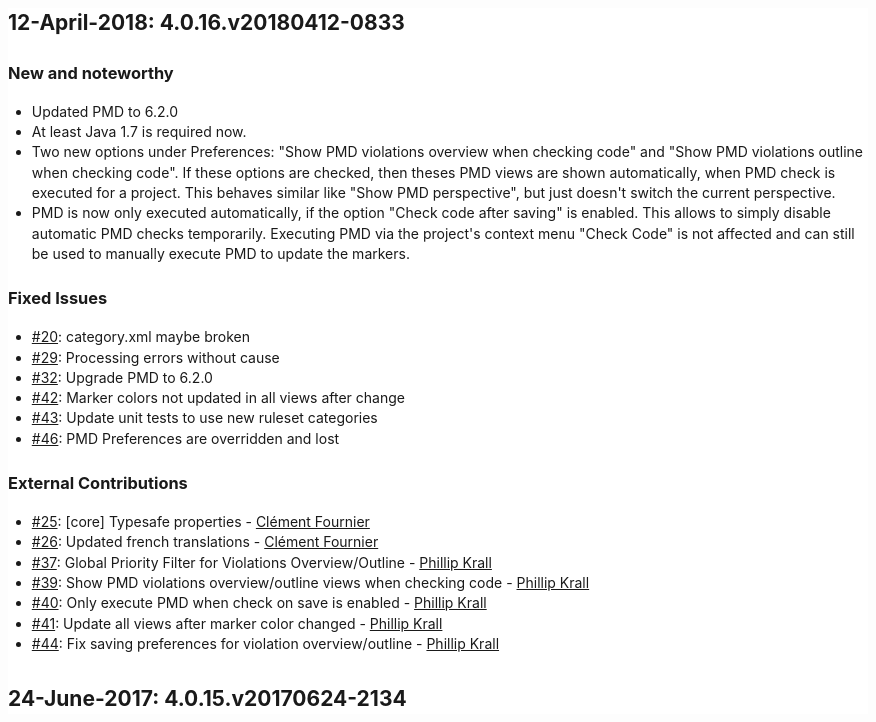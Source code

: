 
## 12-April-2018: 4.0.16.v20180412-0833

### New and noteworthy

*   Updated PMD to 6.2.0
*   At least Java 1.7 is required now.
*   Two new options under Preferences: "Show PMD violations overview when checking code" and "Show PMD violations
    outline when checking code". If these options are checked, then theses PMD views are shown automatically,
    when PMD check is executed for a project. This behaves similar like "Show PMD perspective", but just doesn't
    switch the current perspective.
*   PMD is now only executed automatically, if the option "Check code after saving" is enabled. This allows
    to simply disable automatic PMD checks temporarily. Executing PMD via the project's context menu "Check Code"
    is not affected and can still be used to manually execute PMD to update the markers.

### Fixed Issues

*   [#20](https://github.com/pmd/pmd-eclipse-plugin/issues/20): category.xml maybe broken
*   [#29](https://github.com/pmd/pmd-eclipse-plugin/issues/29): Processing errors without cause
*   [#32](https://github.com/pmd/pmd-eclipse-plugin/issues/32): Upgrade PMD to 6.2.0
*   [#42](https://github.com/pmd/pmd-eclipse-plugin/issues/42): Marker colors not updated in all views after change
*   [#43](https://github.com/pmd/pmd-eclipse-plugin/issues/43): Update unit tests to use new ruleset categories
*   [#46](https://github.com/pmd/pmd-eclipse-plugin/issues/46): PMD Preferences are overridden and lost

### External Contributions

*   [#25](https://github.com/pmd/pmd-eclipse-plugin/pull/25): \[core] Typesafe properties - [Clément Fournier](https://github.com/oowekyala)
*   [#26](https://github.com/pmd/pmd-eclipse-plugin/pull/26): Updated french translations - [Clément Fournier](https://github.com/oowekyala)
*   [#37](https://github.com/pmd/pmd-eclipse-plugin/pull/37): Global Priority Filter for Violations Overview/Outline - [Phillip Krall](https://github.com/pkrall520)
*   [#39](https://github.com/pmd/pmd-eclipse-plugin/pull/39): Show PMD violations overview/outline views when checking code - [Phillip Krall](https://github.com/pkrall520)
*   [#40](https://github.com/pmd/pmd-eclipse-plugin/pull/40): Only execute PMD when check on save is enabled - [Phillip Krall](https://github.com/pkrall520)
*   [#41](https://github.com/pmd/pmd-eclipse-plugin/pull/41): Update all views after marker color changed - [Phillip Krall](https://github.com/pkrall520)
*   [#44](https://github.com/pmd/pmd-eclipse-plugin/pull/44): Fix saving preferences for violation overview/outline - [Phillip Krall](https://github.com/pkrall520)


## 24-June-2017: 4.0.15.v20170624-2134


[pull request #36]: https://github.com/pmd/pmd/pull/36
[feature request #1133]: https://sourceforge.net/p/pmd/bugs/1133/
[feature request #1179]: https://sourceforge.net/p/pmd/bugs/1179/
[bug #1174]: https://sourceforge.net/p/pmd/bugs/1174/
[bug #1132]: https://sourceforge.net/p/pmd/bugs/1132/
[bug #1148]: https://sourceforge.net/p/pmd/bugs/1148/
[bug  #988]: https://sourceforge.net/p/pmd/bugs/988/
[bug #1052]: https://sourceforge.net/p/pmd/bugs/1052/
[bug #1061]: https://sourceforge.net/p/pmd/bugs/1061/
[bug #1070]: https://sourceforge.net/p/pmd/bugs/1070/
[bug #1071]: https://sourceforge.net/p/pmd/bugs/1071/
[bug #1079]: https://sourceforge.net/p/pmd/bugs/1079/
[bug #1096]: https://sourceforge.net/p/pmd/bugs/1096/
[bug #1110]: https://sourceforge.net/p/pmd/bugs/1110/
[bug #1112]: https://sourceforge.net/p/pmd/bugs/1112/
[bug #1116]: https://sourceforge.net/p/pmd/bugs/1116/
[bug #1117]: https://sourceforge.net/p/pmd/bugs/1117/
[bug #1075]: http://sourceforge.net/p/pmd/bugs/1075/